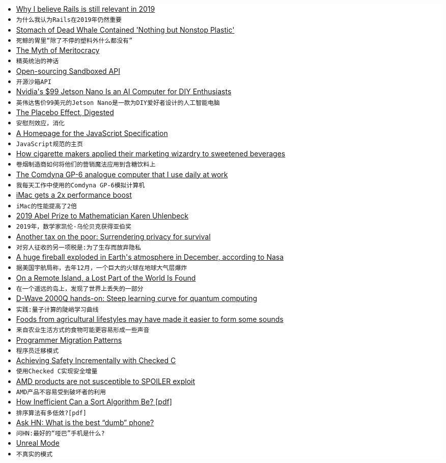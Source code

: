 - [Why I believe Rails is still relevant in 2019](https://devbrett.com/2019/03/why-i-believe-rails-is-still-relevant-in-2019.html)
- `为什么我认为Rails在2019年仍然重要`
- [Stomach of Dead Whale Contained &#39;Nothing but Nonstop Plastic&#39;](https://text.npr.org/s.php?sId=704471596)
- `死鲸的胃里“除了不停的塑料外什么都没有”`
- [The Myth of Meritocracy](https://michellelessly.com/2019/03/19/the-myth-of-meritocracy/)
- `精英统治的神话`
- [Open-sourcing Sandboxed API](https://security.googleblog.com/2019/03/open-sourcing-sandboxed-api.html)
- `开源沙箱API`
- [Nvidia&#39;s $99 Jetson Nano Is an AI Computer for DIY Enthusiasts](https://www.engadget.com/2019/03/18/nvidia-jetson-nano-ai-computer/)
- `英伟达售价99美元的Jetson Nano是一款为DIY爱好者设计的人工智能电脑`
- [The Placebo Effect, Digested](https://digest.bps.org.uk/2019/03/11/the-placebo-effect-digested-10-amazing-findings/)
- `安慰剂效应，消化`
- [A Homepage for the JavaScript Specification](https://hacks.mozilla.org/2019/03/a-homepage-for-the-javascript-specification/)
- `JavaScript规范的主页`
- [How cigarette makers applied their marketing wizardry to sweetened beverages](https://www.nytimes.com/2019/03/14/health/big-tobacco-kool-aid-sugar-obesity.html)
- `卷烟制造商如何将他们的营销魔法应用到含糖饮料上`
- [The Comdyna GP-6 analogue computer that I use daily at work](https://www.reddit.com/r/electronics/comments/b1h0o0/the_inside_of_the_comdyna_gp6_analogue_computer/)
- `我每天工作中使用的Comdyna GP-6模拟计算机`
- [iMac gets a 2x performance boost](https://www.apple.com/newsroom/2019/03/imac-gets-a-2x-performance-boost/)
- `iMac的性能提高了2倍`
- [2019 Abel Prize to Mathematician Karen Uhlenbeck](http://www.abelprize.no/nyheter/vis.html?tid=74161)
- `2019年，数学家凯伦·乌伦贝克获得亚伯奖`
- [Another tax on the poor: Surrendering privacy for survival](https://www.fastcompany.com/90317495/another-tax-on-the-poor-surrendering-privacy-for-survival)
- `对穷人征收的另一项税是:为了生存而放弃隐私`
- [A huge fireball exploded in Earth&#39;s atmosphere in December, according to Nasa](https://www.bbc.com/news/science-environment-47607696)
- `据美国宇航局称，去年12月，一个巨大的火球在地球大气层爆炸`
- [On a Remote Island, a Lost Part of the World Is Found](https://blogs.ei.columbia.edu/2019/02/12/lost-continent/)
- `在一个遥远的岛上，发现了世界上丢失的一部分`
- [D-Wave 2000Q hands-on: Steep learning curve for quantum computing](https://arstechnica.com/?p=1469989)
- `实践:量子计算的陡峭学习曲线`
- [Foods from agricultural lifestyles may have made it easier to form some sounds](https://www.nytimes.com/2019/03/14/science/language-origins-agriculture.html)
- `来自农业生活方式的食物可能更容易形成一些声音`
- [Programmer Migration Patterns](https://apenwarr.ca/log/20190318)
- `程序员迁移模式`
- [Achieving Safety Incrementally with Checked C](https://www.cs.umd.edu/~mwh/papers/ruef18checkedc-incr.html)
- `使用Checked C实现安全增量`
- [AMD products are not susceptible to SPOILER exploit](https://www.amd.com/en/support/kb/faq/pa-240)
- `AMD产品不容易受到破坏者的利用`
- [How Inefficient Can a Sort Algorithm Be? [pdf]](https://sites.math.northwestern.edu/~mlerma/papers/inefficient_algorithms.pdf)
- `排序算法有多低效?[pdf]`
- [Ask HN: What is the best “dumb” phone?](item?id=19423434)
- `问HN:最好的“哑巴”手机是什么?`
- [Unreal Mode](https://en.wikipedia.org/wiki/Unreal_mode)
- `不真实的模式`